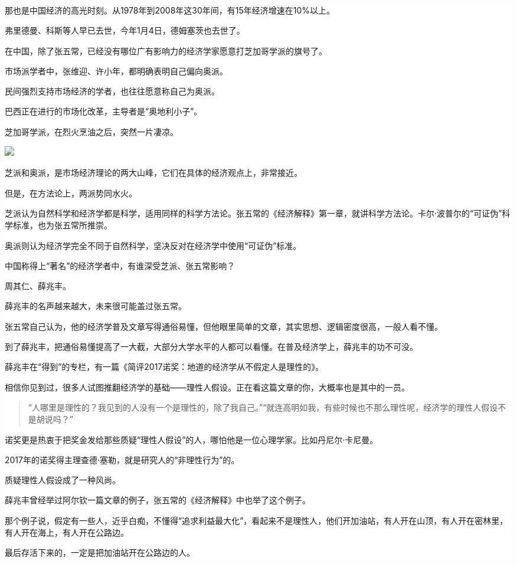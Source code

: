 那也是中国经济的高光时刻。从1978年到2008年这30年间，有15年经济增速在10%以上。

弗里德曼、科斯等人早已去世，今年1月4日，德姆塞茨也去世了。

在中国，除了张五常，已经没有哪位广有影响力的经济学家愿意打芝加哥学派的旗号了。

市场派学者中，张维迎、许小年，都明确表明自己偏向奥派。

民间强烈支持市场经济的学者，也往往愿意称自己为奥派。

巴西正在进行的市场化改革，主导者是“奥地利小子”。

芝加哥学派，在烈火烹油之后，突然一片凄凉。

<img class="rich_pages" data-backh="375" data-backw="556" data-ratio="0.675" data-s="300,640" src="https://mmbiz.qpic.cn/mmbiz_png/Ok4hZ0tV6r4gT1FbpLtL6WYadiaG6DRrdQXOlUhasicHMlyWPGWIflxRO91uDDqx7TwoFeIo0ViaHQxfic7QmlJfRA/640?wx_fmt=png" data-type="png" data-w="600" style="width: 100%;height: auto;"/>





芝派和奥派，是市场经济理论的两大山峰，它们在具体的经济观点上，非常接近。

但是，在方法论上，两派势同水火。

芝派认为自然科学和经济学都是科学，适用同样的科学方法论。张五常的《经济解释》第一章，就讲科学方法论。卡尔·波普尔的“可证伪”科学标准，也为张五常所推崇。

奥派则认为经济学完全不同于自然科学，坚决反对在经济学中使用“可证伪”标准。





中国称得上“著名”的经济学者中，有谁深受芝派、张五常影响？

周其仁、薛兆丰。

薛兆丰的名声越来越大，未来很可能盖过张五常。

张五常自己认为，他的经济学普及文章写得通俗易懂，但他眼里简单的文章，其实思想、逻辑密度很高，一般人看不懂。

到了薛兆丰，把通俗易懂提高了一大截，大部分大学水平的人都可以看懂。在普及经济学上，薛兆丰的功不可没。





薛兆丰在“得到”的专栏，有一篇《简评2017诺奖：地道的经济学从不假定人是理性的》。

相信你见到过，很多人试图推翻经济学的基础——理性人假设。正在看这篇文章的你，大概率也是其中的一员。



> <section class="js_blockquote_digest"><section>“人哪里是理性的？我见到的人没有一个是理性的，除了我自己。”“就连高明如我，有些时候也不那么理性呢，经济学的理性人假设不是胡说吗？”</section></section>



诺奖更是热衷于把奖金发给那些质疑“理性人假设”的人，哪怕他是一位心理学家。比如丹尼尔·卡尼曼。

2017年的诺奖得主理查德·塞勒，就是研究人的“非理性行为”的。

质疑理性人假设成了一种风尚。



薛兆丰曾经举过阿尔钦一篇文章的例子，张五常的《经济解释》中也举了这个例子。

那个例子说，假定有一些人，近乎白痴，不懂得“追求利益最大化”，看起来不是理性人，他们开加油站，有人开在山顶，有人开在密林里，有人开在海上，有人开在公路边。

最后存活下来的，一定是把加油站开在公路边的人。
